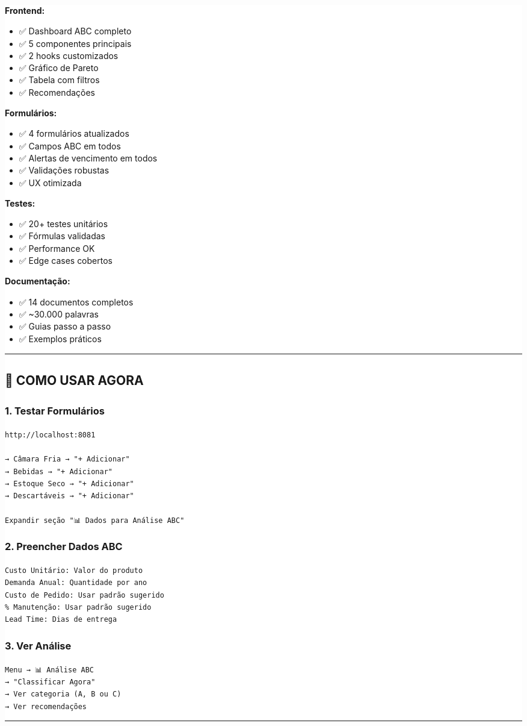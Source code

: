 **Frontend:**
- ✅ Dashboard ABC completo
- ✅ 5 componentes principais
- ✅ 2 hooks customizados
- ✅ Gráfico de Pareto
- ✅ Tabela com filtros
- ✅ Recomendações

**Formulários:**
- ✅ 4 formulários atualizados
- ✅ Campos ABC em todos
- ✅ Alertas de vencimento em todos
- ✅ Validações robustas
- ✅ UX otimizada

**Testes:**
- ✅ 20+ testes unitários
- ✅ Fórmulas validadas
- ✅ Performance OK
- ✅ Edge cases cobertos

**Documentação:**
- ✅ 14 documentos completos
- ✅ ~30.000 palavras
- ✅ Guias passo a passo
- ✅ Exemplos práticos

---

## 🚀 COMO USAR AGORA

### 1. Testar Formulários
```
http://localhost:8081

→ Câmara Fria → "+ Adicionar"
→ Bebidas → "+ Adicionar"
→ Estoque Seco → "+ Adicionar"
→ Descartáveis → "+ Adicionar"

Expandir seção "📊 Dados para Análise ABC"
```

### 2. Preencher Dados ABC
```
Custo Unitário: Valor do produto
Demanda Anual: Quantidade por ano
Custo de Pedido: Usar padrão sugerido
% Manutenção: Usar padrão sugerido
Lead Time: Dias de entrega
```

### 3. Ver Análise
```
Menu → 📊 Análise ABC
→ "Classificar Agora"
→ Ver categoria (A, B ou C)
→ Ver recomendações
```

---
